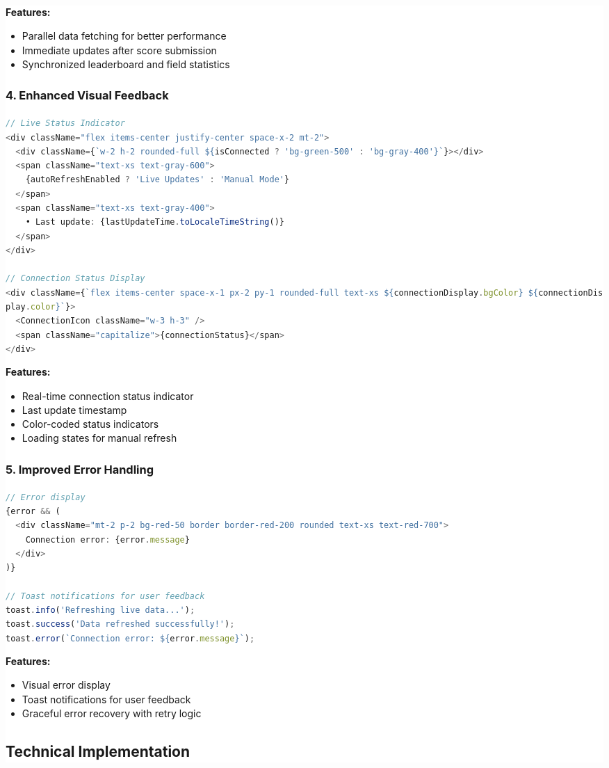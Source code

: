 **Features:**
- Parallel data fetching for better performance
- Immediate updates after score submission
- Synchronized leaderboard and field statistics

### 4. **Enhanced Visual Feedback**
```typescript
// Live Status Indicator
<div className="flex items-center justify-center space-x-2 mt-2">
  <div className={`w-2 h-2 rounded-full ${isConnected ? 'bg-green-500' : 'bg-gray-400'}`}></div>
  <span className="text-xs text-gray-600">
    {autoRefreshEnabled ? 'Live Updates' : 'Manual Mode'}
  </span>
  <span className="text-xs text-gray-400">
    • Last update: {lastUpdateTime.toLocaleTimeString()}
  </span>
</div>

// Connection Status Display
<div className={`flex items-center space-x-1 px-2 py-1 rounded-full text-xs ${connectionDisplay.bgColor} ${connectionDisplay.color}`}>
  <ConnectionIcon className="w-3 h-3" />
  <span className="capitalize">{connectionStatus}</span>
</div>
```

**Features:**
- Real-time connection status indicator
- Last update timestamp
- Color-coded status indicators
- Loading states for manual refresh

### 5. **Improved Error Handling**
```typescript
// Error display
{error && (
  <div className="mt-2 p-2 bg-red-50 border border-red-200 rounded text-xs text-red-700">
    Connection error: {error.message}
  </div>
)}

// Toast notifications for user feedback
toast.info('Refreshing live data...');
toast.success('Data refreshed successfully!');
toast.error(`Connection error: ${error.message}`);
```

**Features:**
- Visual error display
- Toast notifications for user feedback
- Graceful error recovery with retry logic

## Technical Implementation
